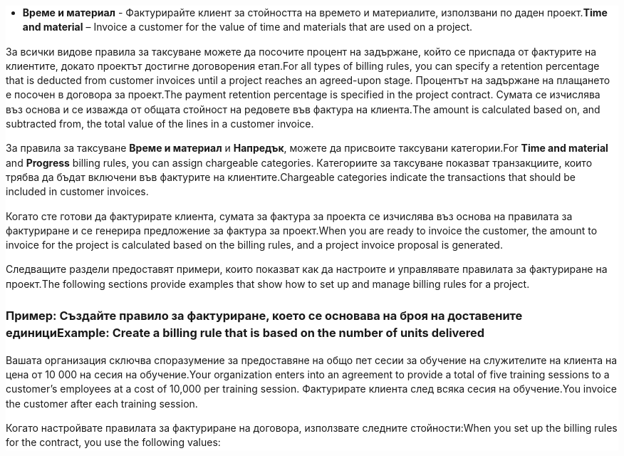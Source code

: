 -   <span data-ttu-id="f725c-256">**Време и материал** - Фактурирайте клиент за стойността на времето и материалите, използвани по даден проект.</span><span class="sxs-lookup"><span data-stu-id="f725c-256">**Time and material** – Invoice a customer for the value of time and materials that are used on a project.</span></span>

<span data-ttu-id="f725c-257">За всички видове правила за таксуване можете да посочите процент на задържане, който се приспада от фактурите на клиентите, докато проектът достигне договорения етап.</span><span class="sxs-lookup"><span data-stu-id="f725c-257">For all types of billing rules, you can specify a retention percentage that is deducted from customer invoices until a project reaches an agreed-upon stage.</span></span> <span data-ttu-id="f725c-258">Процентът на задържане на плащането е посочен в договора за проект.</span><span class="sxs-lookup"><span data-stu-id="f725c-258">The payment retention percentage is specified in the project contract.</span></span> <span data-ttu-id="f725c-259">Сумата се изчислява въз основа и се изважда от общата стойност на редовете във фактура на клиента.</span><span class="sxs-lookup"><span data-stu-id="f725c-259">The amount is calculated based on, and subtracted from, the total value of the lines in a customer invoice.</span></span> 

<span data-ttu-id="f725c-260">За правила за таксуване **Време и материал** и **Напредък**, можете да присвоите таксувани категории.</span><span class="sxs-lookup"><span data-stu-id="f725c-260">For **Time and material** and **Progress** billing rules, you can assign chargeable categories.</span></span> <span data-ttu-id="f725c-261">Категориите за таксуване показват транзакциите, които трябва да бъдат включени във фактурите на клиентите.</span><span class="sxs-lookup"><span data-stu-id="f725c-261">Chargeable categories indicate the transactions that should be included in customer invoices.</span></span> 

<span data-ttu-id="f725c-262">Когато сте готови да фактурирате клиента, сумата за фактура за проекта се изчислява въз основа на правилата за фактуриране и се генерира предложение за фактура за проект.</span><span class="sxs-lookup"><span data-stu-id="f725c-262">When you are ready to invoice the customer, the amount to invoice for the project is calculated based on the billing rules, and a project invoice proposal is generated.</span></span> 

<span data-ttu-id="f725c-263">Следващите раздели предоставят примери, които показват как да настроите и управлявате правилата за фактуриране на проект.</span><span class="sxs-lookup"><span data-stu-id="f725c-263">The following sections provide examples that show how to set up and manage billing rules for a project.</span></span>

### <a name="example-create-a-billing-rule-that-is-based-on-the-number-of-units-delivered"></a><span data-ttu-id="f725c-264">Пример: Създайте правило за фактуриране, което се основава на броя на доставените единици</span><span class="sxs-lookup"><span data-stu-id="f725c-264">Example: Create a billing rule that is based on the number of units delivered</span></span>

<span data-ttu-id="f725c-265">Вашата организация сключва споразумение за предоставяне на общо пет сесии за обучение на служителите на клиента на цена от 10 000 на сесия на обучение.</span><span class="sxs-lookup"><span data-stu-id="f725c-265">Your organization enters into an agreement to provide a total of five training sessions to a customer’s employees at a cost of 10,000 per training session.</span></span> <span data-ttu-id="f725c-266">Фактурирате клиента след всяка сесия на обучение.</span><span class="sxs-lookup"><span data-stu-id="f725c-266">You invoice the customer after each training session.</span></span> 

<span data-ttu-id="f725c-267">Когато настройвате правилата за фактуриране на договора, използвате следните стойности:</span><span class="sxs-lookup"><span data-stu-id="f725c-267">When you set up the billing rules for the contract, you use the following values:</span></span>
